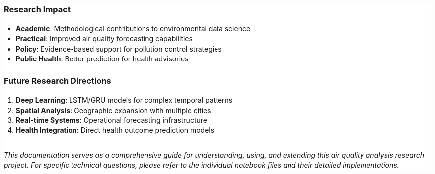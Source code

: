 ### Research Impact
- **Academic**: Methodological contributions to environmental data science
- **Practical**: Improved air quality forecasting capabilities
- **Policy**: Evidence-based support for pollution control strategies
- **Public Health**: Better prediction for health advisories

### Future Research Directions
1. **Deep Learning**: LSTM/GRU models for complex temporal patterns
2. **Spatial Analysis**: Geographic expansion with multiple cities
3. **Real-time Systems**: Operational forecasting infrastructure
4. **Health Integration**: Direct health outcome prediction models

---

*This documentation serves as a comprehensive guide for understanding, using, and extending this air quality analysis research project. For specific technical questions, please refer to the individual notebook files and their detailed implementations.*
